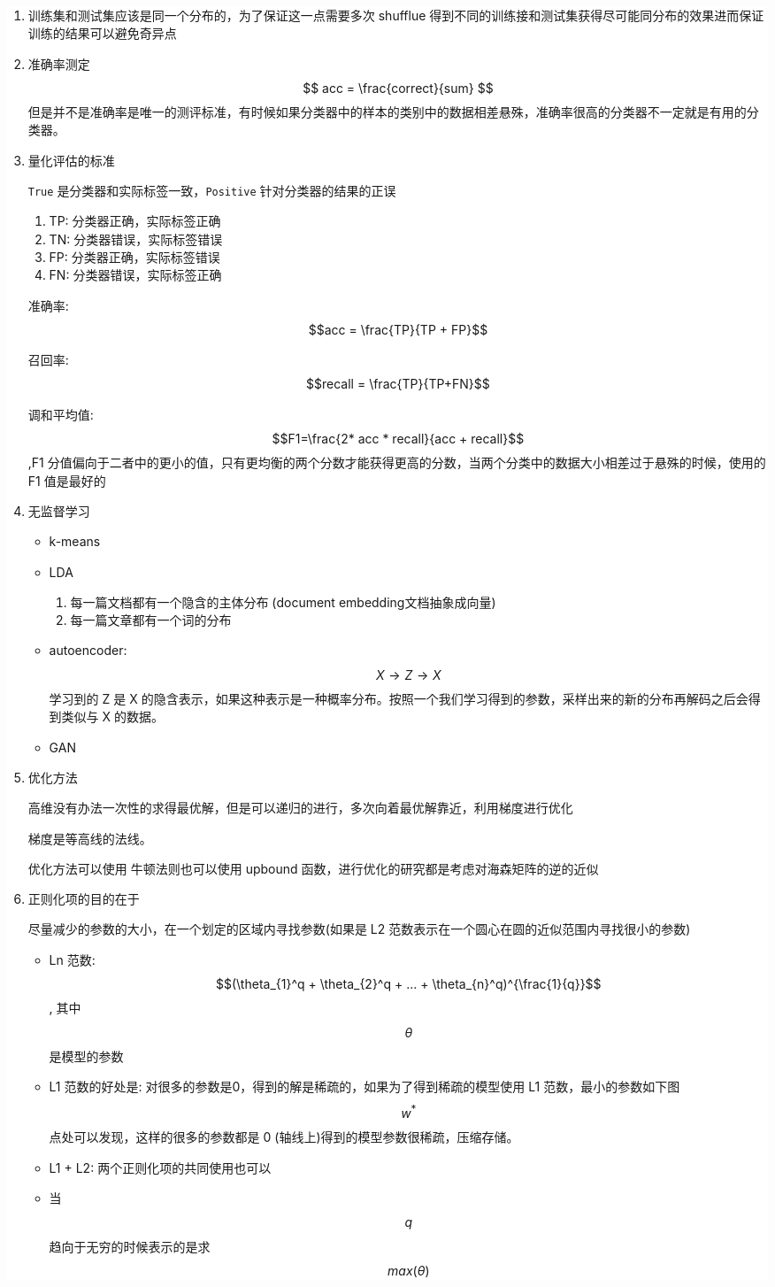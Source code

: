 1. 训练集和测试集应该是同一个分布的，为了保证这一点需要多次 shufflue 得到不同的训练接和测试集获得尽可能同分布的效果进而保证训练的结果可以避免奇异点

2. 准确率测定
   $$
   acc = \frac{correct}{sum}
   $$
   但是并不是准确率是唯一的测评标准，有时候如果分类器中的样本的类别中的数据相差悬殊，准确率很高的分类器不一定就是有用的分类器。

3. 量化评估的标准

   `True` 是分类器和实际标签一致，`Positive` 针对分类器的结果的正误

   1. TP: 分类器正确，实际标签正确
   2. TN: 分类器错误，实际标签错误
   3. FP: 分类器正确，实际标签错误
   4. FN: 分类器错误，实际标签正确

   准确率: $$acc = \frac{TP}{TP + FP}$$

   召回率: $$recall = \frac{TP}{TP+FN}$$

   调和平均值: $$F1=\frac{2* acc * recall}{acc + recall}$$,F1 分值偏向于二者中的更小的值，只有更均衡的两个分数才能获得更高的分数，当两个分类中的数据大小相差过于悬殊的时候，使用的 F1 值是最好的

4. 无监督学习

   * k-means

   * LDA

     1. 每一篇文档都有一个隐含的主体分布 (document embedding文档抽象成向量)
     2. 每一篇文章都有一个词的分布

   * autoencoder:
     $$
     X \rightarrow Z \rightarrow X
     $$
     学习到的 Z 是 X 的隐含表示，如果这种表示是一种概率分布。按照一个我们学习得到的参数，采样出来的新的分布再解码之后会得到类似与 X 的数据。

   * GAN

5. 优化方法

   高维没有办法一次性的求得最优解，但是可以递归的进行，多次向着最优解靠近，利用梯度进行优化

   梯度是等高线的法线。

   优化方法可以使用 牛顿法则也可以使用 upbound 函数，进行优化的研究都是考虑对海森矩阵的逆的近似

6. 正则化项的目的在于

   尽量减少的参数的大小，在一个划定的区域内寻找参数(如果是 L2 范数表示在一个圆心在圆的近似范围内寻找很小的参数)

   * Ln 范数: $$(\theta_{1}^q + \theta_{2}^q + ... + \theta_{n}^q)^{\frac{1}{q}}$$, 其中 $$\theta$$ 是模型的参数

   * L1 范数的好处是: 对很多的参数是0，得到的解是稀疏的，如果为了得到稀疏的模型使用 L1 范数，最小的参数如下图 $$w^*$$点处可以发现，这样的很多的参数都是 0 (轴线上)得到的模型参数很稀疏，压缩存储。

   * L1 + L2: 两个正则化项的共同使用也可以

   * 当 $$q$$ 趋向于无穷的时候表示的是求 $$max(\theta)$$
